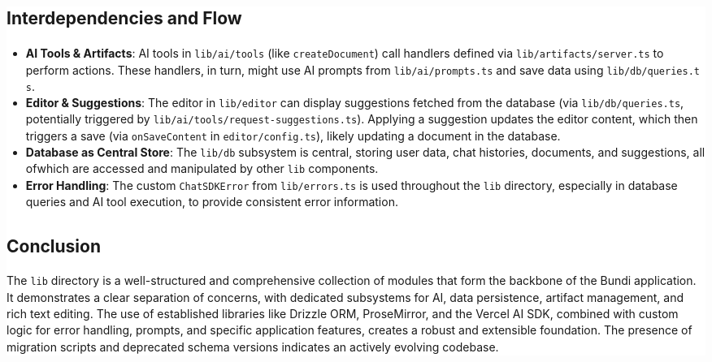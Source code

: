 ## Interdependencies and Flow

-   **AI Tools & Artifacts**: AI tools in `lib/ai/tools` (like `createDocument`) call handlers defined via `lib/artifacts/server.ts` to perform actions. These handlers, in turn, might use AI prompts from `lib/ai/prompts.ts` and save data using `lib/db/queries.ts`.
-   **Editor & Suggestions**: The editor in `lib/editor` can display suggestions fetched from the database (via `lib/db/queries.ts`, potentially triggered by `lib/ai/tools/request-suggestions.ts`). Applying a suggestion updates the editor content, which then triggers a save (via `onSaveContent` in `editor/config.ts`), likely updating a document in the database.
-   **Database as Central Store**: The `lib/db` subsystem is central, storing user data, chat histories, documents, and suggestions, all ofwhich are accessed and manipulated by other `lib` components.
-   **Error Handling**: The custom `ChatSDKError` from `lib/errors.ts` is used throughout the `lib` directory, especially in database queries and AI tool execution, to provide consistent error information.

## Conclusion

The `lib` directory is a well-structured and comprehensive collection of modules that form the backbone of the Bundi application. It demonstrates a clear separation of concerns, with dedicated subsystems for AI, data persistence, artifact management, and rich text editing. The use of established libraries like Drizzle ORM, ProseMirror, and the Vercel AI SDK, combined with custom logic for error handling, prompts, and specific application features, creates a robust and extensible foundation. The presence of migration scripts and deprecated schema versions indicates an actively evolving codebase.
